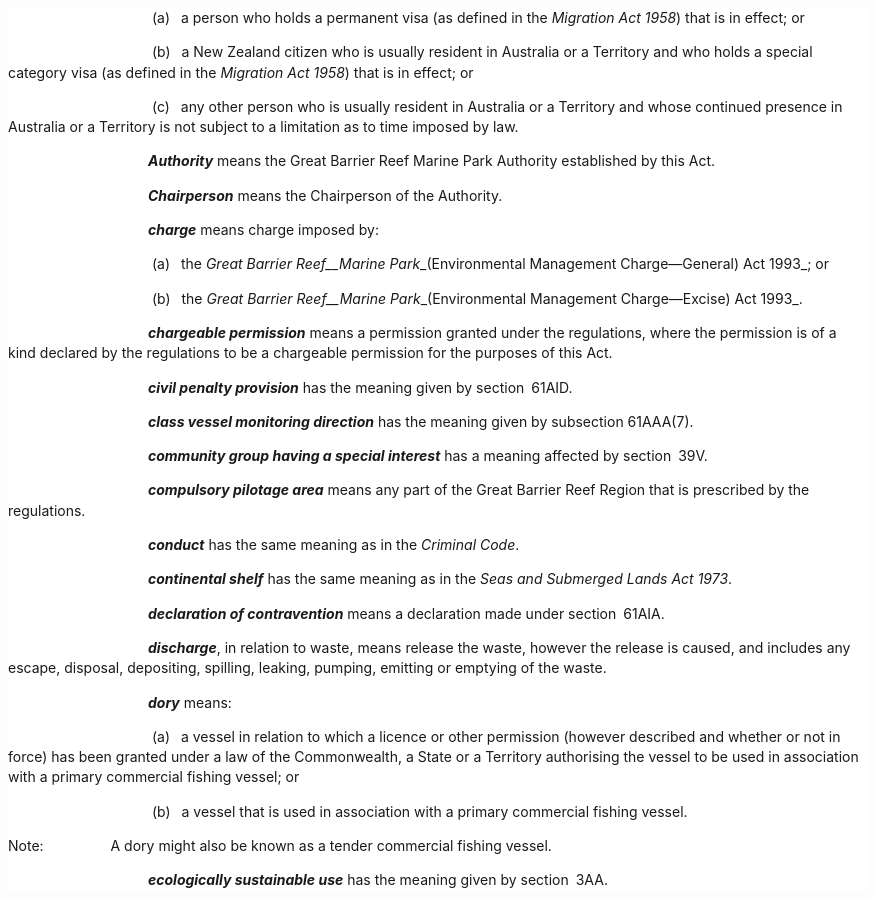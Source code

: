                      (a)  a person who holds a permanent visa (as defined in the _Migration Act 1958_) that is in effect; or

                     (b)  a New Zealand citizen who is usually resident in Australia or a Territory and who holds a special category visa (as defined in the _Migration Act 1958_) that is in effect; or

                     (c)  any other person who is usually resident in Australia or a Territory and whose continued presence in Australia or a Territory is not subject to a limitation as to time imposed by law.

                    <a name="author"></a>**_Authority_** means the Great Barrier Reef Marine Park Authority established by this Act.

                    <a name="chairperson"></a>**_Chairperson_** means the Chairperson of the Authority.

                    <a name="charg"></a>**_charge_** means charge imposed by:

                     (a)  the _Great Barrier Reef__Marine Park__(Environmental Management Charge—General) Act 1993_; or

                     (b)  the _Great Barrier Reef__Marine Park__(Environmental Management Charge—Excise) Act 1993_.

                    <a name="chargeabl-permiss"></a>**_chargeable permission_** means a permission granted under the regulations, where the permission is of a kind declared by the regulations to be a chargeable permission for the purposes of this Act.

                    <a name="civil-penalti-provision"></a>**_civil penalty provision_** has the meaning given by section 61AID.

                    <a name="class-vessel-monitor-direct"></a>**_class vessel monitoring direction_** has the meaning given by subsection 61AAA(7).

                    <a name="commun-group-have-special-interest"></a>**_community group having a special interest_** has a meaning affected by section 39V.

                    <a name="compulsori-pilotag-area"></a>**_compulsory pilotage area_** means any part of the Great Barrier Reef Region that is prescribed by the regulations.

                    <a name="conduct"></a>**_conduct_** has the same meaning as in the _Criminal Code_.

                    <a name="continent-shelf"></a>**_continental shelf_** has the same meaning as in the _Seas and Submerged Lands Act 1973_.

                    <a name="declar-contravent"></a>**_declaration of contravention_** means a declaration made under section 61AIA.

                    <a name="discharg"></a>**_discharge_**, in relation to waste, means release the waste, however the release is caused, and includes any escape, disposal, depositing, spilling, leaking, pumping, emitting or emptying of the waste.

                    <a name="dori"></a>**_dory_** means:

                     (a)  a vessel in relation to which a licence or other permission (however described and whether or not in force) has been granted under a law of the Commonwealth, a State or a Territory authorising the vessel to be used in association with a primary commercial fishing vessel; or

                     (b)  a vessel that is used in association with a primary commercial fishing vessel.

Note:          A dory might also be known as a tender commercial fishing vessel.

                    <a name="ecolog-sustain-us"></a>**_ecologically sustainable use_** has the meaning given by section 3AA.
